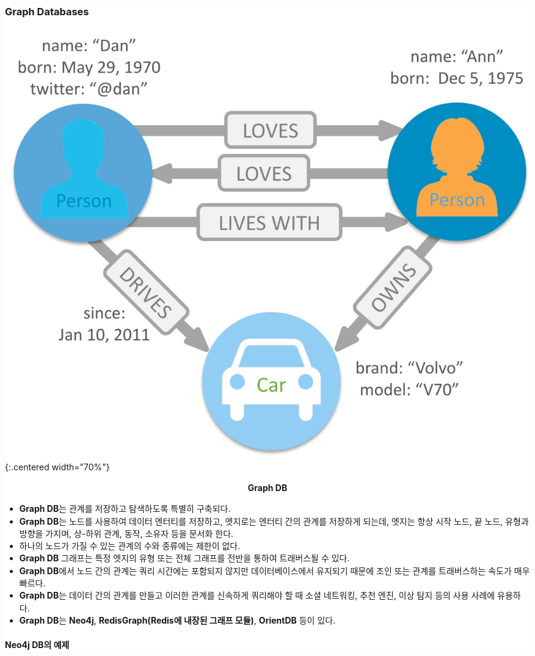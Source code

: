 ### Graph Databases

![Graph DB](/assets/img/development/database/2022-12-29/graph.png){:.centered width="70%"}
**<center>Graph DB</center>**

- **Graph DB**는 관계를 저장하고 탐색하도록 특별히 구축되다. 
- **Graph DB**는 노드를 사용하여 데이터 엔터티를 저장하고, 엣지로는 엔터티 간의 관계를 저장하게 되는데, 엣지는 항상 시작 노드, 끝 노드, 유형과 방향을 가지며, 상-하위 관계, 동작, 소유자 등을 문서화 한다. 
- 하나의 노드가 가질 수 있는 관계의 수와 종류에는 제한이 없다.
- **Graph DB** 그래프는 특정 엣지의 유형 또는 전체 그래프를 전반을 통하여 트래버스될 수 있다. 
- **Graph DB**에서 노드 간의 관계는 쿼리 시간에는 포함되지 않지만 데이터베이스에서 유지되기 때문에 조인 또는 관계를 트래버스하는 속도가 매우 빠르다. 
- **Graph DB**는 데이터 간의 관계를 만들고 이러한 관계를 신속하게 쿼리해야 할 때 소셜 네트워킹, 추천 엔진, 이상 탐지 등의 사용 사례에 유용하다.
- **Graph DB**는 **Neo4j**, **RedisGraph(Redis에 내장된 그래프 모듈)**, **OrientDB** 등이 있다.

#### Neo4j DB의 예제
